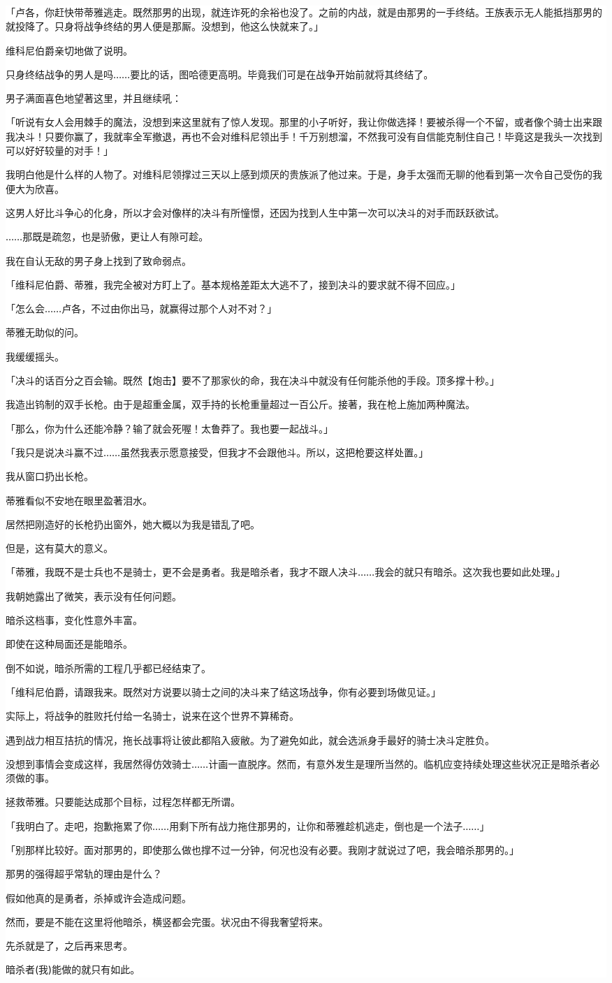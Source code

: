 「卢各，你赶快带蒂雅逃走。既然那男的出现，就连诈死的余裕也没了。之前的内战，就是由那男的一手终结。王族表示无人能抵挡那男的就投降了。只身将战争终结的男人便是那厮。没想到，他这么快就来了。」

维科尼伯爵亲切地做了说明。

只身终结战争的男人是吗……要比的话，图哈德更高明。毕竟我们可是在战争开始前就将其终结了。

男子满面喜色地望著这里，并且继续吼：

「听说有女人会用棘手的魔法，没想到来这里就有了惊人发现。那里的小子听好，我让你做选择！要被杀得一个不留，或者像个骑士出来跟我决斗！只要你赢了，我就率全军撤退，再也不会对维科尼领出手！千万别想溜，不然我可没有自信能克制住自己！毕竟这是我头一次找到可以好好较量的对手！」

我明白他是什么样的人物了。对维科尼领撑过三天以上感到烦厌的贵族派了他过来。于是，身手太强而无聊的他看到第一次令自己受伤的我便大为欣喜。

这男人好比斗争心的化身，所以才会对像样的决斗有所憧憬，还因为找到人生中第一次可以决斗的对手而跃跃欲试。

……那既是疏忽，也是骄傲，更让人有隙可趁。

我在自认无敌的男子身上找到了致命弱点。

「维科尼伯爵、蒂雅，我完全被对方盯上了。基本规格差距太大逃不了，接到决斗的要求就不得不回应。」

「怎么会……卢各，不过由你出马，就赢得过那个人对不对？」

蒂雅无助似的问。

我缓缓摇头。

「决斗的话百分之百会输。既然【炮击】要不了那家伙的命，我在决斗中就没有任何能杀他的手段。顶多撑十秒。」

我造出钨制的双手长枪。由于是超重金属，双手持的长枪重量超过一百公斤。接著，我在枪上施加两种魔法。

「那么，你为什么还能冷静？输了就会死喔！太鲁莽了。我也要一起战斗。」

「我只是说决斗赢不过……虽然我表示愿意接受，但我才不会跟他斗。所以，这把枪要这样处置。」

我从窗口扔出长枪。

蒂雅看似不安地在眼里盈著泪水。

居然把刚造好的长枪扔出窗外，她大概以为我是错乱了吧。

但是，这有莫大的意义。

「蒂雅，我既不是士兵也不是骑士，更不会是勇者。我是暗杀者，我才不跟人决斗……我会的就只有暗杀。这次我也要如此处理。」

我朝她露出了微笑，表示没有任何问题。

暗杀这档事，变化性意外丰富。

即使在这种局面还是能暗杀。

倒不如说，暗杀所需的工程几乎都已经结束了。

「维科尼伯爵，请跟我来。既然对方说要以骑士之间的决斗来了结这场战争，你有必要到场做见证。」

实际上，将战争的胜败托付给一名骑士，说来在这个世界不算稀奇。

遇到战力相互拮抗的情况，拖长战事将让彼此都陷入疲敝。为了避免如此，就会选派身手最好的骑士决斗定胜负。

没想到事情会变成这样，我居然得仿效骑士……计画一直脱序。然而，有意外发生是理所当然的。临机应变持续处理这些状况正是暗杀者必须做的事。

拯救蒂雅。只要能达成那个目标，过程怎样都无所谓。

「我明白了。走吧，抱歉拖累了你……用剩下所有战力拖住那男的，让你和蒂雅趁机逃走，倒也是一个法子……」

「别那样比较好。面对那男的，即使那么做也撑不过一分钟，何况也没有必要。我刚才就说过了吧，我会暗杀那男的。」

那男的强得超乎常轨的理由是什么？

假如他真的是勇者，杀掉或许会造成问题。

然而，要是不能在这里将他暗杀，横竖都会完蛋。状况由不得我奢望将来。

先杀就是了，之后再来思考。

暗杀者(我)能做的就只有如此。

